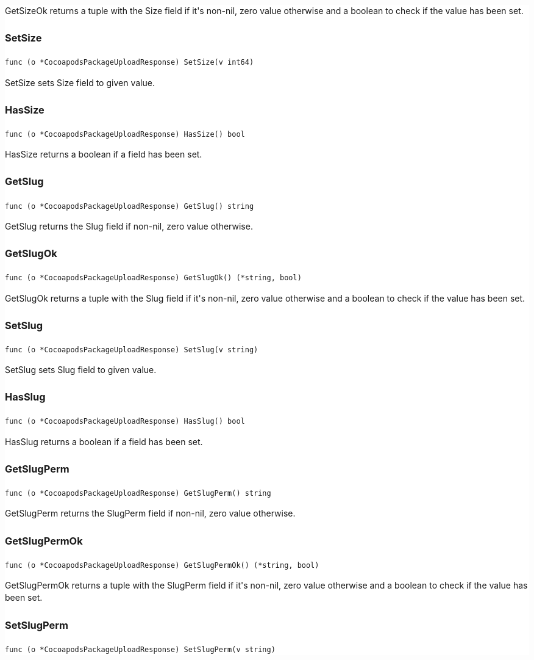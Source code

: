 GetSizeOk returns a tuple with the Size field if it's non-nil, zero value otherwise
and a boolean to check if the value has been set.

### SetSize

`func (o *CocoapodsPackageUploadResponse) SetSize(v int64)`

SetSize sets Size field to given value.

### HasSize

`func (o *CocoapodsPackageUploadResponse) HasSize() bool`

HasSize returns a boolean if a field has been set.

### GetSlug

`func (o *CocoapodsPackageUploadResponse) GetSlug() string`

GetSlug returns the Slug field if non-nil, zero value otherwise.

### GetSlugOk

`func (o *CocoapodsPackageUploadResponse) GetSlugOk() (*string, bool)`

GetSlugOk returns a tuple with the Slug field if it's non-nil, zero value otherwise
and a boolean to check if the value has been set.

### SetSlug

`func (o *CocoapodsPackageUploadResponse) SetSlug(v string)`

SetSlug sets Slug field to given value.

### HasSlug

`func (o *CocoapodsPackageUploadResponse) HasSlug() bool`

HasSlug returns a boolean if a field has been set.

### GetSlugPerm

`func (o *CocoapodsPackageUploadResponse) GetSlugPerm() string`

GetSlugPerm returns the SlugPerm field if non-nil, zero value otherwise.

### GetSlugPermOk

`func (o *CocoapodsPackageUploadResponse) GetSlugPermOk() (*string, bool)`

GetSlugPermOk returns a tuple with the SlugPerm field if it's non-nil, zero value otherwise
and a boolean to check if the value has been set.

### SetSlugPerm

`func (o *CocoapodsPackageUploadResponse) SetSlugPerm(v string)`
